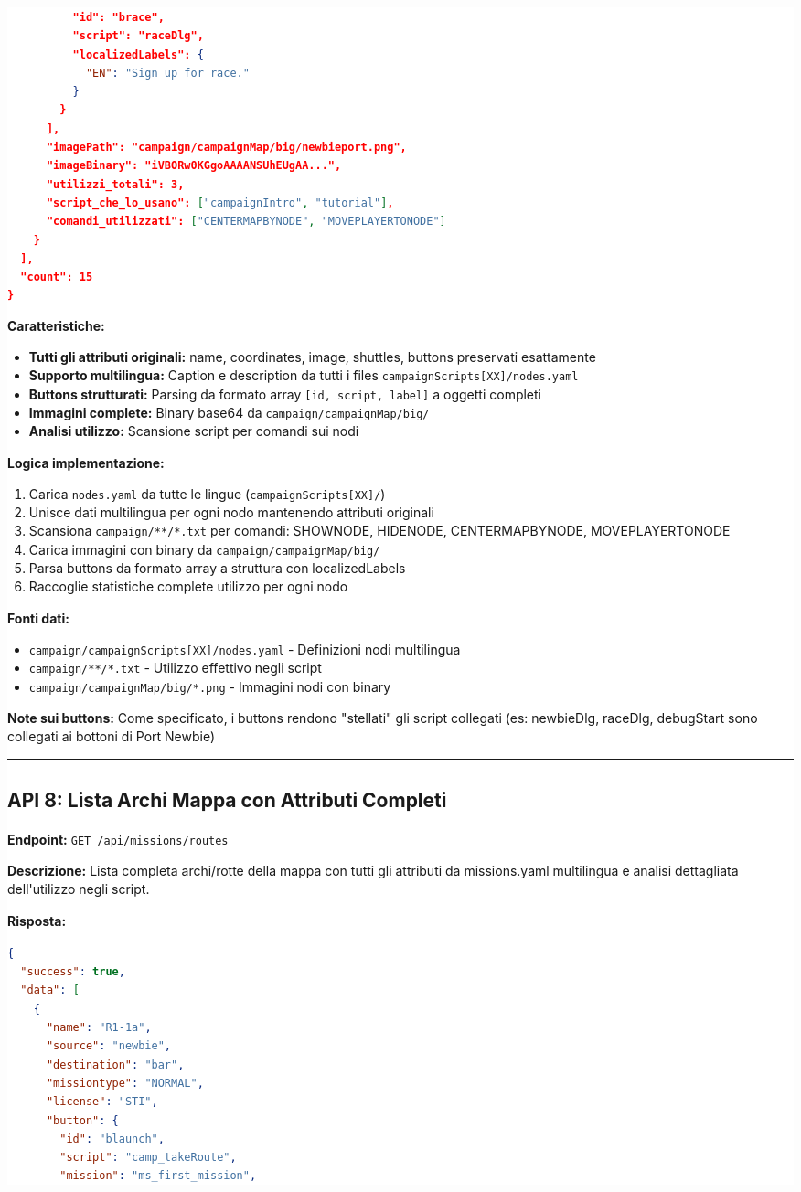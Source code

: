```json
          "id": "brace",
          "script": "raceDlg", 
          "localizedLabels": {
            "EN": "Sign up for race."
          }
        }
      ],
      "imagePath": "campaign/campaignMap/big/newbieport.png",
      "imageBinary": "iVBORw0KGgoAAAANSUhEUgAA...",
      "utilizzi_totali": 3,
      "script_che_lo_usano": ["campaignIntro", "tutorial"],
      "comandi_utilizzati": ["CENTERMAPBYNODE", "MOVEPLAYERTONODE"]
    }
  ],
  "count": 15
}
```

**Caratteristiche:**
- **Tutti gli attributi originali:** name, coordinates, image, shuttles, buttons preservati esattamente
- **Supporto multilingua:** Caption e description da tutti i files `campaignScripts[XX]/nodes.yaml`
- **Buttons strutturati:** Parsing da formato array `[id, script, label]` a oggetti completi
- **Immagini complete:** Binary base64 da `campaign/campaignMap/big/`
- **Analisi utilizzo:** Scansione script per comandi sui nodi

**Logica implementazione:**
1. Carica `nodes.yaml` da tutte le lingue (`campaignScripts[XX]/`)
2. Unisce dati multilingua per ogni nodo mantenendo attributi originali
3. Scansiona `campaign/**/*.txt` per comandi: SHOWNODE, HIDENODE, CENTERMAPBYNODE, MOVEPLAYERTONODE
4. Carica immagini con binary da `campaign/campaignMap/big/`
5. Parsa buttons da formato array a struttura con localizedLabels
6. Raccoglie statistiche complete utilizzo per ogni nodo

**Fonti dati:**
- `campaign/campaignScripts[XX]/nodes.yaml` - Definizioni nodi multilingua
- `campaign/**/*.txt` - Utilizzo effettivo negli script
- `campaign/campaignMap/big/*.png` - Immagini nodi con binary

**Note sui buttons:** Come specificato, i buttons rendono "stellati" gli script collegati (es: newbieDlg, raceDlg, debugStart sono collegati ai bottoni di Port Newbie)

---

## API 8: Lista Archi Mappa con Attributi Completi

**Endpoint:** `GET /api/missions/routes`

**Descrizione:** Lista completa archi/rotte della mappa con tutti gli attributi da missions.yaml multilingua e analisi dettagliata dell'utilizzo negli script.

**Risposta:**
```json
{
  "success": true,
  "data": [
    {
      "name": "R1-1a",
      "source": "newbie", 
      "destination": "bar",
      "missiontype": "NORMAL",
      "license": "STI",
      "button": {
        "id": "blaunch",
        "script": "camp_takeRoute", 
        "mission": "ms_first_mission",
```